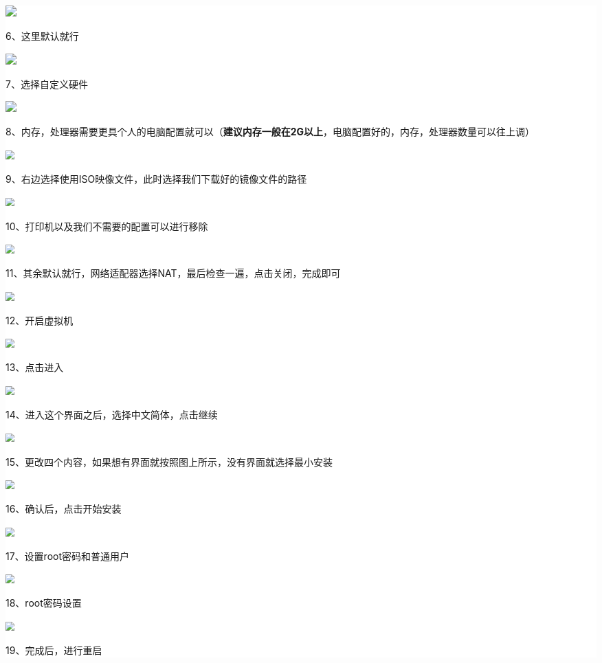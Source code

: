 <img src="C:/Users/王安轼/Desktop/企业开发框架/文档/images/linux8.png" style="zoom:100%;" />

6、这里默认就行

<img src="C:/Users/王安轼/Desktop/企业开发框架/文档/images/linux9.png" style="zoom:100%;" />

7、选择自定义硬件

<img src="C:/Users/王安轼/Desktop/企业开发框架/文档/images/linux10.png" style="zoom:100%;" />

8、内存，处理器需要更具个人的电脑配置就可以（**建议内存一般在2G以上**，电脑配置好的，内存，处理器数量可以往上调）

<img src="C:/Users/王安轼/Desktop/企业开发框架/文档/images/linux11.png" style="zoom:80%;" />

9、右边选择使用ISO映像文件，此时选择我们下载好的镜像文件的路径

<img src="C:/Users/王安轼/Desktop/企业开发框架/文档/images/linux12.png" style="zoom:80%;" />

10、打印机以及我们不需要的配置可以进行移除

<img src="C:/Users/王安轼/Desktop/企业开发框架/文档/images/linux13.png" style="zoom:80%;" />

11、其余默认就行，网络适配器选择NAT，最后检查一遍，点击关闭，完成即可

<img src="C:/Users/王安轼/Desktop/企业开发框架/文档/images/linux15.png" style="zoom:80%;" />

12、开启虚拟机

<img src="C:/Users/王安轼/Desktop/企业开发框架/文档/images/linux16.png" style="zoom:80%;" />

13、点击进入

<img src="C:/Users/王安轼/Desktop/企业开发框架/文档/images/linux17.png" style="zoom:80%;" />

14、进入这个界面之后，选择中文简体，点击继续

<img src="C:/Users/王安轼/Desktop/企业开发框架/文档/images/linux18.png" style="zoom:80%;" />

15、更改四个内容，如果想有界面就按照图上所示，没有界面就选择最小安装

<img src="C:/Users/王安轼/Desktop/企业开发框架/文档/images/linux19.png" style="zoom:80%;" />

16、确认后，点击开始安装

<img src="C:/Users/王安轼/Desktop/企业开发框架/文档/images/linux20.png" style="zoom:80%;" />

17、设置root密码和普通用户

<img src="C:/Users/王安轼/Desktop/企业开发框架/文档/images/linux21.png" style="zoom:80%;" />

18、root密码设置

<img src="C:/Users/王安轼/Desktop/企业开发框架/文档/images/linux22.png" style="zoom:80%;" />

19、完成后，进行重启
